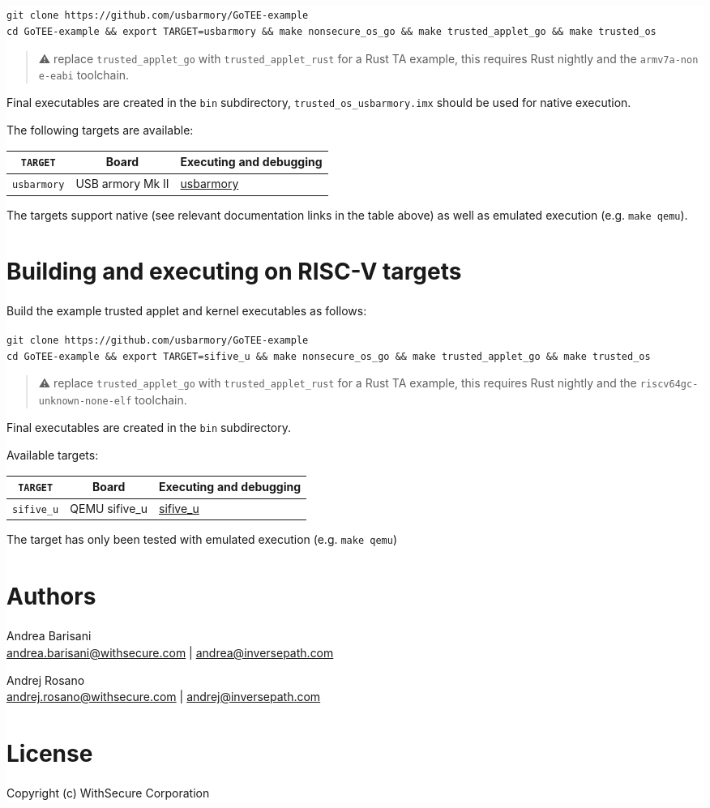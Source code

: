 ```
git clone https://github.com/usbarmory/GoTEE-example
cd GoTEE-example && export TARGET=usbarmory && make nonsecure_os_go && make trusted_applet_go && make trusted_os
```

> :warning: replace `trusted_applet_go` with `trusted_applet_rust` for a Rust
> TA example, this requires Rust nightly and the `armv7a-none-eabi` toolchain.

Final executables are created in the `bin` subdirectory,
`trusted_os_usbarmory.imx` should be used for native execution.

The following targets are available:

| `TARGET`    | Board            | Executing and debugging                                                                                  |
|-------------|------------------|----------------------------------------------------------------------------------------------------------|
| `usbarmory` | USB armory Mk II | [usbarmory](https://github.com/usbarmory/tamago/tree/master/board/usbarmory#executing-and-debugging)     |

The targets support native (see relevant documentation links in the table above)
as well as emulated execution (e.g. `make qemu`).

Building and executing on RISC-V targets
========================================

Build the example trusted applet and kernel executables as follows:

```
git clone https://github.com/usbarmory/GoTEE-example
cd GoTEE-example && export TARGET=sifive_u && make nonsecure_os_go && make trusted_applet_go && make trusted_os
```

> :warning: replace `trusted_applet_go` with `trusted_applet_rust` for a Rust
> TA example, this requires Rust nightly and the `riscv64gc-unknown-none-elf`
> toolchain.

Final executables are created in the `bin` subdirectory.

Available targets:

| `TARGET`    | Board            | Executing and debugging                                                                                  |
|-------------|------------------|----------------------------------------------------------------------------------------------------------|
| `sifive_u`  | QEMU sifive_u    | [sifive_u](https://github.com/usbarmory/tamago/tree/master/board/qemu/sifive_u#executing-and-debugging)  |

The target has only been tested with emulated execution (e.g. `make qemu`)

Authors
=======

Andrea Barisani  
andrea.barisani@withsecure.com | andrea@inversepath.com  

Andrej Rosano  
andrej.rosano@withsecure.com | andrej@inversepath.com  

License
=======

Copyright (c) WithSecure Corporation

